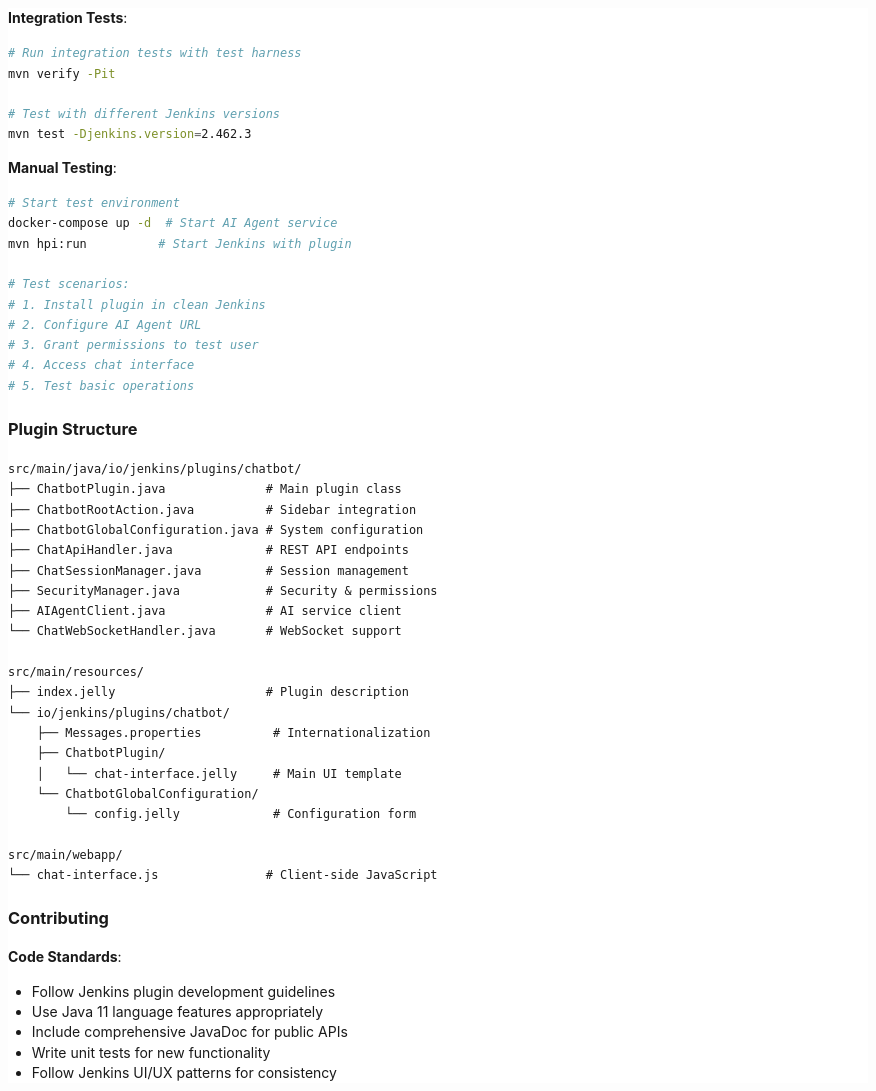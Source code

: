 **Integration Tests**:
```bash
# Run integration tests with test harness
mvn verify -Pit

# Test with different Jenkins versions
mvn test -Djenkins.version=2.462.3
```

**Manual Testing**:
```bash
# Start test environment
docker-compose up -d  # Start AI Agent service
mvn hpi:run          # Start Jenkins with plugin

# Test scenarios:
# 1. Install plugin in clean Jenkins
# 2. Configure AI Agent URL
# 3. Grant permissions to test user  
# 4. Access chat interface
# 5. Test basic operations
```

### Plugin Structure

```
src/main/java/io/jenkins/plugins/chatbot/
├── ChatbotPlugin.java              # Main plugin class
├── ChatbotRootAction.java          # Sidebar integration  
├── ChatbotGlobalConfiguration.java # System configuration
├── ChatApiHandler.java             # REST API endpoints
├── ChatSessionManager.java         # Session management
├── SecurityManager.java            # Security & permissions
├── AIAgentClient.java              # AI service client
└── ChatWebSocketHandler.java       # WebSocket support

src/main/resources/
├── index.jelly                     # Plugin description
└── io/jenkins/plugins/chatbot/
    ├── Messages.properties          # Internationalization
    ├── ChatbotPlugin/
    │   └── chat-interface.jelly     # Main UI template
    └── ChatbotGlobalConfiguration/
        └── config.jelly             # Configuration form

src/main/webapp/
└── chat-interface.js               # Client-side JavaScript
```

### Contributing

**Code Standards**:
- Follow Jenkins plugin development guidelines
- Use Java 11 language features appropriately
- Include comprehensive JavaDoc for public APIs
- Write unit tests for new functionality
- Follow Jenkins UI/UX patterns for consistency
